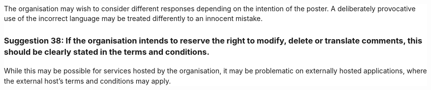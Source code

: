 The organisation may wish to consider different responses depending on the intention of the poster. A deliberately provocative use of the incorrect language may be treated differently to an innocent mistake.


### Suggestion 38: If the organisation intends to reserve the right to modify, delete or translate comments, this should be clearly stated in the terms and conditions.

While this may be possible for services hosted by the organisation, it may be problematic on externally hosted applications, where the external host’s terms and conditions may apply.
